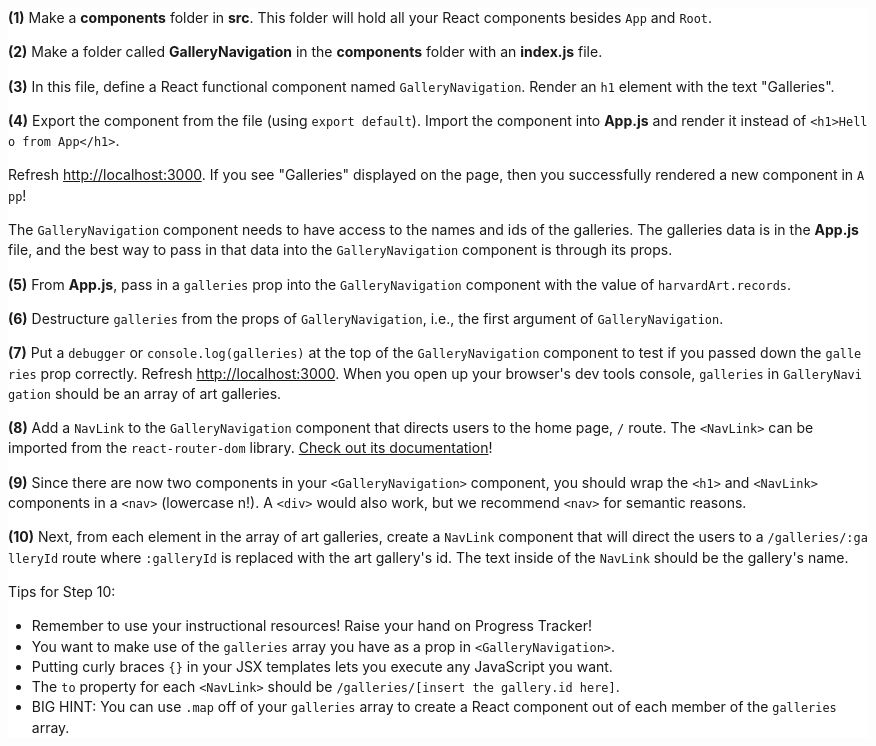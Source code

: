 **(1)** Make a __components__ folder in __src__. This folder will hold all your
React components besides `App` and `Root`.

**(2)** Make a folder called __GalleryNavigation__ in the __components__ folder
with an __index.js__ file.

**(3)** In this file, define a React functional component named
`GalleryNavigation`. Render an `h1` element with the text "Galleries".

**(4)** Export the component from the file (using `export default`). Import the
component into __App.js__ and render it instead of `<h1>Hello from App</h1>`.

Refresh [http://localhost:3000]. If you see "Galleries" displayed on the page,
then you successfully rendered a new component in `App`!

The `GalleryNavigation` component needs to have access to the names and ids of
the galleries. The galleries data is in the __App.js__ file, and the best way to
pass in that data into the `GalleryNavigation` component is through its props.

**(5)** From __App.js__, pass in a `galleries` prop into the `GalleryNavigation`
component with the value of `harvardArt.records`.

**(6)** Destructure `galleries` from the props of `GalleryNavigation`, i.e., the
first argument of `GalleryNavigation`.

**(7)** Put a `debugger` or `console.log(galleries)` at the top of the
`GalleryNavigation` component to test if you passed down the `galleries` prop
correctly. Refresh [http://localhost:3000]. When you open up your browser's dev
tools console, `galleries` in `GalleryNavigation` should be an array of art
galleries.

**(8)** Add a `NavLink` to the `GalleryNavigation` component that directs users
to the home page, `/` route. The `<NavLink>` can be imported from the
`react-router-dom` library. [Check out its documentation][navlink]!

**(9)** Since there are now two components in your `<GalleryNavigation>`
component, you should wrap the `<h1>` and `<NavLink>` components in a
`<nav>` (lowercase n!).  A `<div>` would also work, but we recommend `<nav>` for
semantic reasons.

**(10)** Next, from each element in the array of art galleries, create a
`NavLink` component that will direct the users to a `/galleries/:galleryId`
route where `:galleryId` is replaced with the art gallery's id. The text inside
of the `NavLink` should be the gallery's name.

Tips for Step 10:

* Remember to use your instructional resources! Raise your hand on Progress
  Tracker!
* You want to make use of the `galleries` array you have as a prop in
  `<GalleryNavigation>`.
* Putting curly braces `{}` in your JSX templates lets you execute any
  JavaScript you want.
* The `to` property for each `<NavLink>` should be
  `/galleries/[insert the gallery.id here]`.
* BIG HINT: You can use `.map` off of your `galleries` array to create a React
  component out of each member of the `galleries` array.


[http://localhost:3000]: http://localhost:3000
[Harvard Art Museum API]: https://www.harvardartmuseums.org/collections/api
[Harvard Art Museum seed file]: https://appacademy-open-assets.s3-us-west-1.amazonaws.com/Modular-Curriculum/content/react-redux/topics/intro-to-react/projects/art-museum/harvardArt.js
[navlink]: https://reactrouter.com/web/api/NavLink
[key]: https://reactjs.org/docs/lists-and-keys.html
[route]: https://reactrouter.com/web/api/Route
[use-params]: https://reactrouter.com/web/api/Hooks/useparams
[switch]: https://reactrouter.com/web/api/Switch